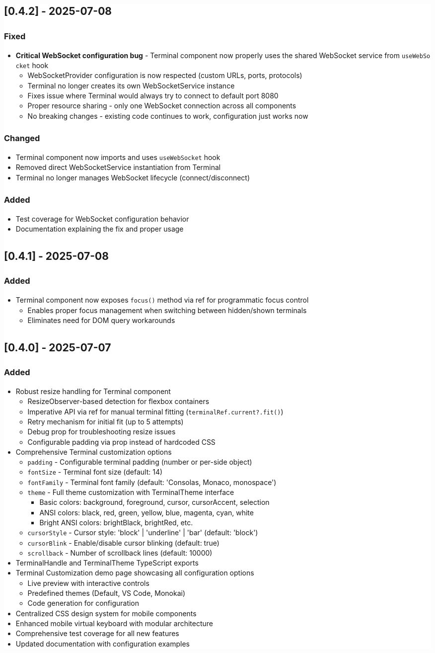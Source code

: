 ## [0.4.2] - 2025-07-08

### Fixed
- **Critical WebSocket configuration bug** - Terminal component now properly uses the shared WebSocket service from `useWebSocket` hook
  - WebSocketProvider configuration is now respected (custom URLs, ports, protocols)
  - Terminal no longer creates its own WebSocketService instance
  - Fixes issue where Terminal would always try to connect to default port 8080
  - Proper resource sharing - only one WebSocket connection across all components
  - No breaking changes - existing code continues to work, configuration just works now

### Changed
- Terminal component now imports and uses `useWebSocket` hook
- Removed direct WebSocketService instantiation from Terminal
- Terminal no longer manages WebSocket lifecycle (connect/disconnect)

### Added
- Test coverage for WebSocket configuration behavior
- Documentation explaining the fix and proper usage

## [0.4.1] - 2025-07-08

### Added
- Terminal component now exposes `focus()` method via ref for programmatic focus control
  - Enables proper focus management when switching between hidden/shown terminals
  - Eliminates need for DOM query workarounds

## [0.4.0] - 2025-07-07

### Added
- Robust resize handling for Terminal component
  - ResizeObserver-based detection for flexbox containers
  - Imperative API via ref for manual terminal fitting (`terminalRef.current?.fit()`)
  - Retry mechanism for initial fit (up to 5 attempts)
  - Debug prop for troubleshooting resize issues
  - Configurable padding via prop instead of hardcoded CSS
- Comprehensive Terminal customization options
  - `padding` - Configurable terminal padding (number or per-side object)
  - `fontSize` - Terminal font size (default: 14)
  - `fontFamily` - Terminal font family (default: 'Consolas, Monaco, monospace')
  - `theme` - Full theme customization with TerminalTheme interface
    - Basic colors: background, foreground, cursor, cursorAccent, selection
    - ANSI colors: black, red, green, yellow, blue, magenta, cyan, white
    - Bright ANSI colors: brightBlack, brightRed, etc.
  - `cursorStyle` - Cursor style: 'block' | 'underline' | 'bar' (default: 'block')
  - `cursorBlink` - Enable/disable cursor blinking (default: true)
  - `scrollback` - Number of scrollback lines (default: 10000)
- TerminalHandle and TerminalTheme TypeScript exports
- Terminal Customization demo page showcasing all configuration options
  - Live preview with interactive controls
  - Predefined themes (Default, VS Code, Monokai)
  - Code generation for configuration
- Centralized CSS design system for mobile components
- Enhanced mobile virtual keyboard with modular architecture
- Comprehensive test coverage for all new features
- Updated documentation with configuration examples

